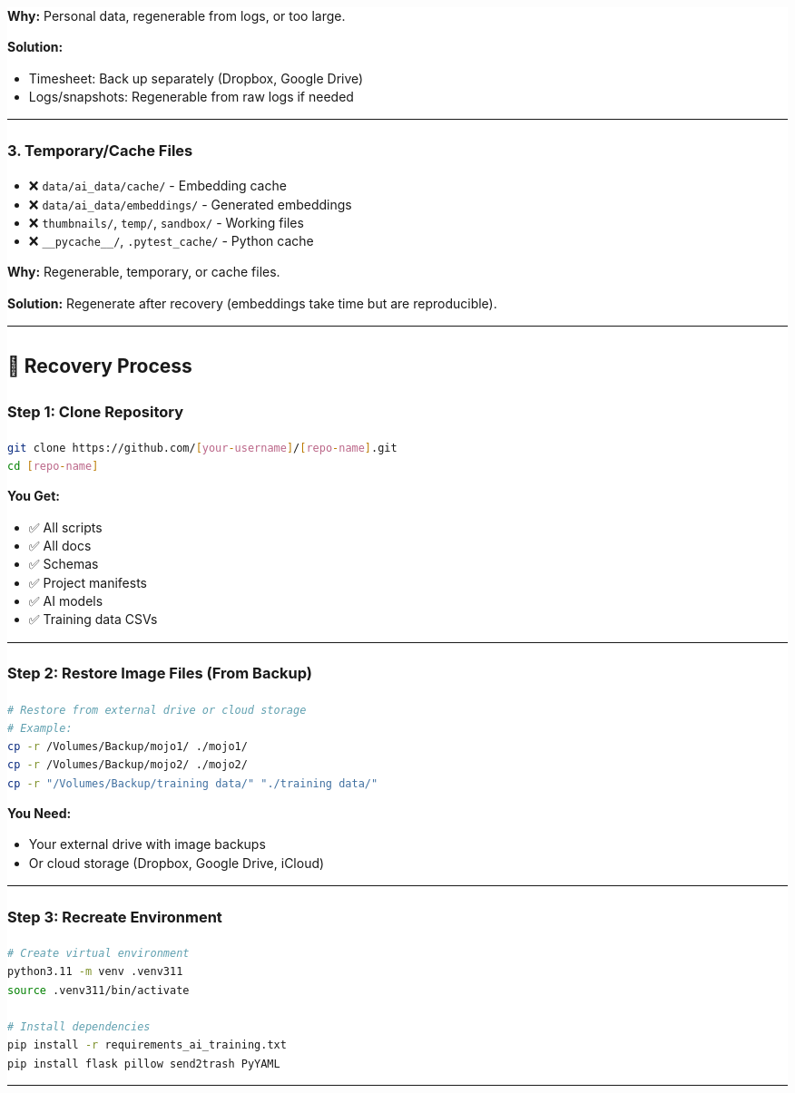 **Why:** Personal data, regenerable from logs, or too large.

**Solution:** 
- Timesheet: Back up separately (Dropbox, Google Drive)
- Logs/snapshots: Regenerable from raw logs if needed

---

### **3. Temporary/Cache Files**
- ❌ `data/ai_data/cache/` - Embedding cache
- ❌ `data/ai_data/embeddings/` - Generated embeddings
- ❌ `thumbnails/`, `temp/`, `sandbox/` - Working files
- ❌ `__pycache__/`, `.pytest_cache/` - Python cache

**Why:** Regenerable, temporary, or cache files.

**Solution:** Regenerate after recovery (embeddings take time but are reproducible).

---

## 🔧 **Recovery Process**

### **Step 1: Clone Repository**
```bash
git clone https://github.com/[your-username]/[repo-name].git
cd [repo-name]
```

**You Get:**
- ✅ All scripts
- ✅ All docs
- ✅ Schemas
- ✅ Project manifests
- ✅ AI models
- ✅ Training data CSVs

---

### **Step 2: Restore Image Files** (From Backup)
```bash
# Restore from external drive or cloud storage
# Example:
cp -r /Volumes/Backup/mojo1/ ./mojo1/
cp -r /Volumes/Backup/mojo2/ ./mojo2/
cp -r "/Volumes/Backup/training data/" "./training data/"
```

**You Need:**
- Your external drive with image backups
- Or cloud storage (Dropbox, Google Drive, iCloud)

---

### **Step 3: Recreate Environment**
```bash
# Create virtual environment
python3.11 -m venv .venv311
source .venv311/bin/activate

# Install dependencies
pip install -r requirements_ai_training.txt
pip install flask pillow send2trash PyYAML
```

---